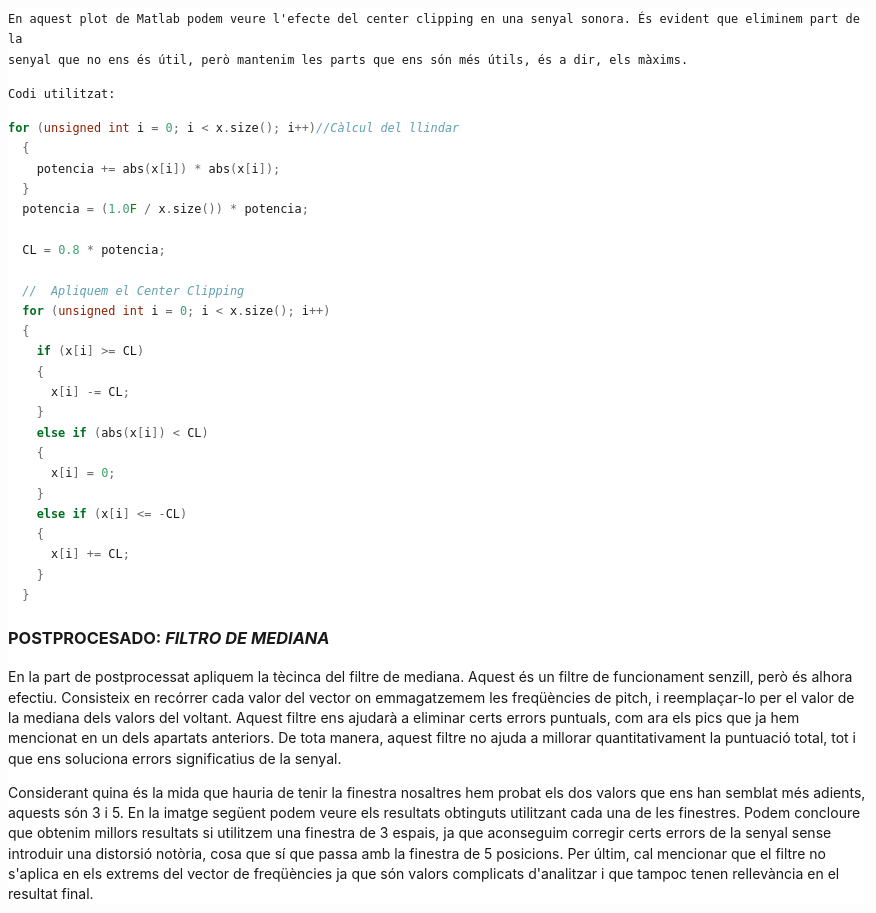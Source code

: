```
En aquest plot de Matlab podem veure l'efecte del center clipping en una senyal sonora. És evident que eliminem part de la
senyal que no ens és útil, però mantenim les parts que ens són més útils, és a dir, els màxims.
```
`Codi utilitzat:`

```cpp
for (unsigned int i = 0; i < x.size(); i++)//Càlcul del llindar
  {
    potencia += abs(x[i]) * abs(x[i]);
  }
  potencia = (1.0F / x.size()) * potencia;
  
  CL = 0.8 * potencia;

  //  Apliquem el Center Clipping
  for (unsigned int i = 0; i < x.size(); i++)
  {
    if (x[i] >= CL)
    {
      x[i] -= CL;
    }
    else if (abs(x[i]) < CL)
    {
      x[i] = 0;
    }
    else if (x[i] <= -CL)
    {
      x[i] += CL;
    }
  }
```

### POSTPROCESADO: *FILTRO DE MEDIANA*

En la part de postprocessat apliquem la tècinca del filtre de mediana. Aquest és un filtre de funcionament senzill, 
però és alhora efectiu. Consisteix en recórrer cada valor del vector on emmagatzemem les freqüències de pitch, i 
reemplaçar-lo per el valor de la mediana dels valors del voltant. Aquest filtre ens ajudarà a eliminar certs errors 
puntuals, com ara els pics que ja hem mencionat en un dels apartats anteriors. De tota manera, aquest filtre no ajuda a 
millorar quantitativament la puntuació total, tot i que ens soluciona errors significatius de la senyal.

Considerant quina és la mida que hauria de tenir la finestra nosaltres hem probat els dos valors que ens han semblat més 
adients, aquests són 3 i 5. En la imatge següent podem veure els resultats obtinguts utilitzant cada una de les finestres. 
Podem concloure que obtenim millors resultats si utilitzem una finestra de 3 espais, ja que aconseguim corregir certs 
errors de la senyal sense introduir una distorsió notòria, cosa que sí que passa amb la finestra de 5 posicions. Per últim, 
cal mencionar que el filtre no s'aplica en els extrems del vector de freqüències ja que són valors complicats d'analitzar i 
que tampoc tenen rellevància en el resultat final.
